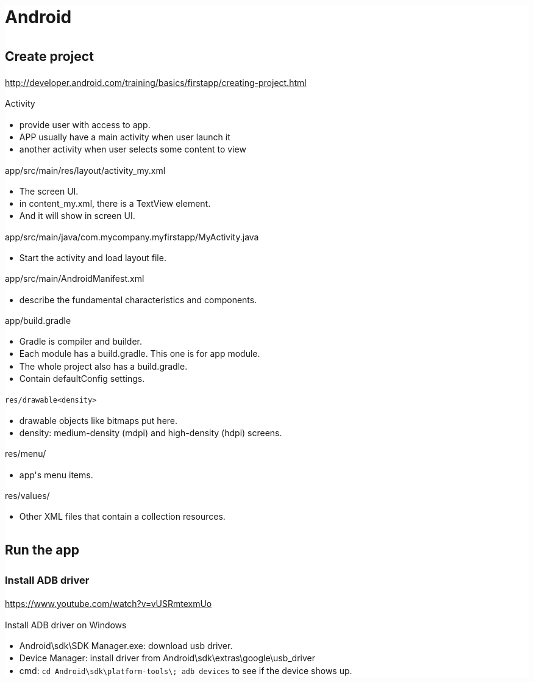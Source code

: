 # Android

## Create project

<http://developer.android.com/training/basics/firstapp/creating-project.html>

Activity

- provide user with access to app.
- APP usually have a main activity when user launch it
- another activity when user selects some content to view

app/src/main/res/layout/activity_my.xml

- The screen UI.
- in content_my.xml, there is a TextView element.
- And it will show in screen UI.  

app/src/main/java/com.mycompany.myfirstapp/MyActivity.java

- Start the activity and load layout file.  

app/src/main/AndroidManifest.xml

- describe the fundamental characteristics and components.

app/build.gradle

- Gradle is compiler and builder.
- Each module has a build.gradle. This one is for app module.
- The whole project also has a build.gradle.
- Contain defaultConfig settings.

`res/drawable<density>`

- drawable objects like bitmaps put here.
- density: medium-density (mdpi) and high-density (hdpi) screens.

res/menu/

- app's menu items.

res/values/

- Other XML files that contain a collection resources.

## Run the app

### Install ADB driver

<https://www.youtube.com/watch?v=vUSRmtexmUo>

Install ADB driver on Windows

- Android\sdk\SDK Manager.exe: download usb driver.
- Device Manager: install driver from Android\sdk\extras\google\usb_driver
- cmd: `cd Android\sdk\platform-tools\; adb devices` to see if the device shows up.
